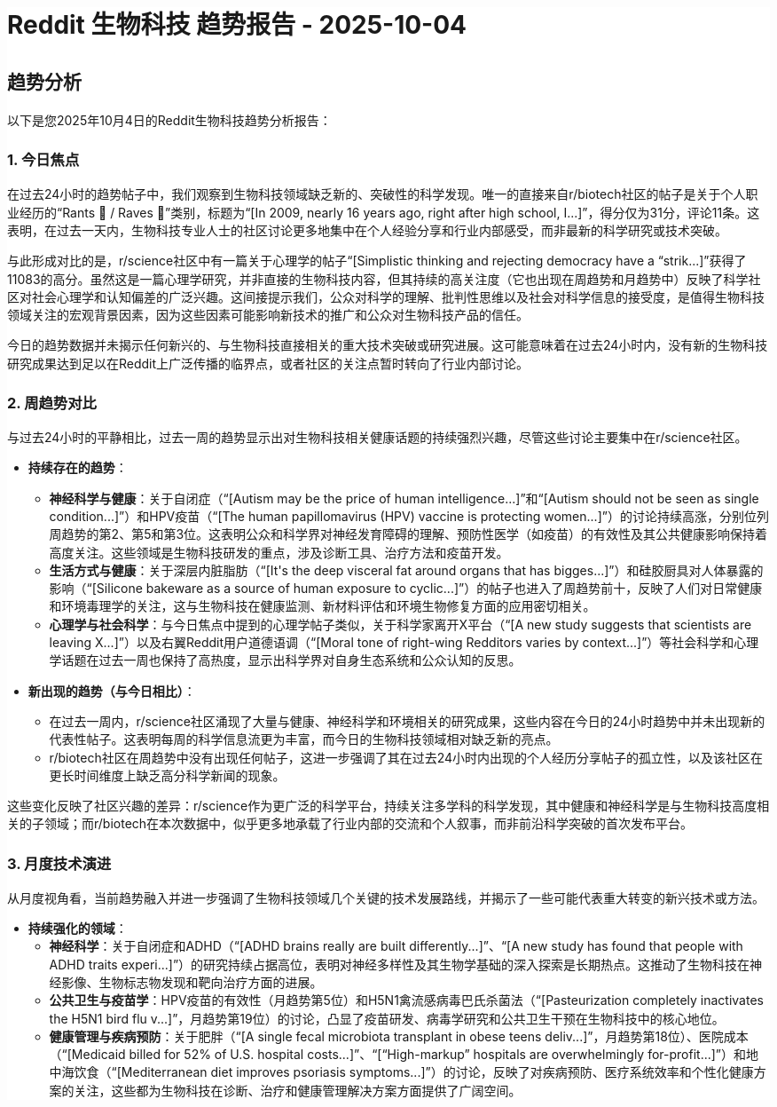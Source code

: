 # Reddit 生物科技 趋势报告 - 2025-10-04

## 趋势分析

以下是您2025年10月4日的Reddit生物科技趋势分析报告：

### 1. 今日焦点

在过去24小时的趋势帖子中，我们观察到生物科技领域缺乏新的、突破性的科学发现。唯一的直接来自r/biotech社区的帖子是关于个人职业经历的“Rants 🤬 / Raves 🎉”类别，标题为“[In 2009, nearly 16 years ago, right after high school, I...]”，得分仅为31分，评论11条。这表明，在过去一天内，生物科技专业人士的社区讨论更多地集中在个人经验分享和行业内部感受，而非最新的科学研究或技术突破。

与此形成对比的是，r/science社区中有一篇关于心理学的帖子“[Simplistic thinking and rejecting democracy have a “strik...]”获得了11083的高分。虽然这是一篇心理学研究，并非直接的生物科技内容，但其持续的高关注度（它也出现在周趋势和月趋势中）反映了科学社区对社会心理学和认知偏差的广泛兴趣。这间接提示我们，公众对科学的理解、批判性思维以及社会对科学信息的接受度，是值得生物科技领域关注的宏观背景因素，因为这些因素可能影响新技术的推广和公众对生物科技产品的信任。

今日的趋势数据并未揭示任何新兴的、与生物科技直接相关的重大技术突破或研究进展。这可能意味着在过去24小时内，没有新的生物科技研究成果达到足以在Reddit上广泛传播的临界点，或者社区的关注点暂时转向了行业内部讨论。

### 2. 周趋势对比

与过去24小时的平静相比，过去一周的趋势显示出对生物科技相关健康话题的持续强烈兴趣，尽管这些讨论主要集中在r/science社区。

*   **持续存在的趋势**：
    *   **神经科学与健康**：关于自闭症（“[Autism may be the price of human intelligence...]”和“[Autism should not be seen as single condition...]”）和HPV疫苗（“[The human papillomavirus (HPV) vaccine is protecting women...]”）的讨论持续高涨，分别位列周趋势的第2、第5和第3位。这表明公众和科学界对神经发育障碍的理解、预防性医学（如疫苗）的有效性及其公共健康影响保持着高度关注。这些领域是生物科技研发的重点，涉及诊断工具、治疗方法和疫苗开发。
    *   **生活方式与健康**：关于深层内脏脂肪（“[It's the deep visceral fat around organs that has bigges...]”）和硅胶厨具对人体暴露的影响（“[Silicone bakeware as a source of human exposure to cyclic...]”）的帖子也进入了周趋势前十，反映了人们对日常健康和环境毒理学的关注，这与生物科技在健康监测、新材料评估和环境生物修复方面的应用密切相关。
    *   **心理学与社会科学**：与今日焦点中提到的心理学帖子类似，关于科学家离开X平台（“[A new study suggests that scientists are leaving X...]”）以及右翼Reddit用户道德语调（“[Moral tone of right-wing Redditors varies by context...]”）等社会科学和心理学话题在过去一周也保持了高热度，显示出科学界对自身生态系统和公众认知的反思。

*   **新出现的趋势（与今日相比）**：
    *   在过去一周内，r/science社区涌现了大量与健康、神经科学和环境相关的研究成果，这些内容在今日的24小时趋势中并未出现新的代表性帖子。这表明每周的科学信息流更为丰富，而今日的生物科技领域相对缺乏新的亮点。
    *   r/biotech社区在周趋势中没有出现任何帖子，这进一步强调了其在过去24小时内出现的个人经历分享帖子的孤立性，以及该社区在更长时间维度上缺乏高分科学新闻的现象。

这些变化反映了社区兴趣的差异：r/science作为更广泛的科学平台，持续关注多学科的科学发现，其中健康和神经科学是与生物科技高度相关的子领域；而r/biotech在本次数据中，似乎更多地承载了行业内部的交流和个人叙事，而非前沿科学突破的首次发布平台。

### 3. 月度技术演进

从月度视角看，当前趋势融入并进一步强调了生物科技领域几个关键的技术发展路线，并揭示了一些可能代表重大转变的新兴技术或方法。

*   **持续强化的领域**：
    *   **神经科学**：关于自闭症和ADHD（“[ADHD brains really are built differently...]”、“[A new study has found that people with ADHD traits experi...]”）的研究持续占据高位，表明对神经多样性及其生物学基础的深入探索是长期热点。这推动了生物科技在神经影像、生物标志物发现和靶向治疗方面的进展。
    *   **公共卫生与疫苗学**：HPV疫苗的有效性（月趋势第5位）和H5N1禽流感病毒巴氏杀菌法（“[Pasteurization completely inactivates the H5N1 bird flu v...]”，月趋势第19位）的讨论，凸显了疫苗研发、病毒学研究和公共卫生干预在生物科技中的核心地位。
    *   **健康管理与疾病预防**：关于肥胖（“[A single fecal microbiota transplant in obese teens deliv...]”，月趋势第18位）、医院成本（“[Medicaid billed for 52% of U.S. hospital costs...]”、“[“High-markup” hospitals are overwhelmingly for-profit...]”）和地中海饮食（“[Mediterranean diet improves psoriasis symptoms...]”）的讨论，反映了对疾病预防、医疗系统效率和个性化健康方案的关注，这些都为生物科技在诊断、治疗和健康管理解决方案方面提供了广阔空间。
